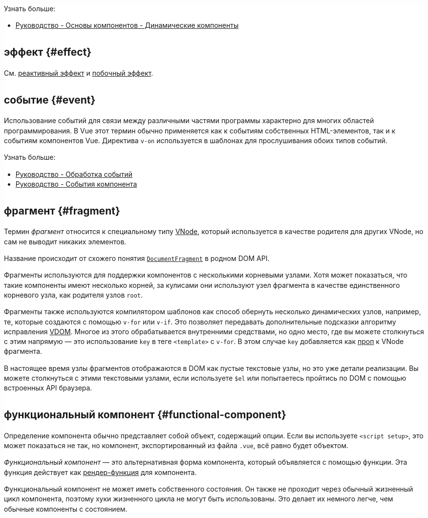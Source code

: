 Узнать больше:

- [Руководство - Основы компонентов - Динамические компоненты](/guide/essentials/component-basics.html#dynamic-components)

## эффект {#effect}

См. [реактивный эффект](#reactive-effect) и [побочный эффект](#side-effect).

## событие {#event}

Использование событий для связи между различными частями программы характерно для многих областей программирования. В Vue этот термин обычно применяется как к событиям собственных HTML-элементов, так и к событиям компонентов Vue. Директива `v-on` используется в шаблонах для прослушивания обоих типов событий.

Узнать больше:

- [Руководство - Обработка событий](/guide/essentials/event-handling.html)
- [Руководство - События компонента](/guide/components/events.html)

## фрагмент {#fragment}

Термин _фрагмент_ относится к специальному типу [VNode](#vnode), который используется в качестве родителя для других VNode, но сам не выводит никаких элементов.

Название происходит от схожего понятия [`DocumentFragment`](https://developer.mozilla.org/ru/docs/Web/API/DocumentFragment) в родном DOM API.

Фрагменты используются для поддержки компонентов с несколькими корневыми узлами. Хотя может показаться, что такие компоненты имеют несколько корней, за кулисами они используют узел фрагмента в качестве единственного корневого узла, как родителя узлов `root`.

Фрагменты также используются компилятором шаблонов как способ обернуть несколько динамических узлов, например, те, которые создаются с помощью `v-for` или `v-if`. Это позволяет передавать дополнительные подсказки алгоритму исправления [VDOM](#virtual-dom). Многое из этого обрабатывается внутренними средствами, но одно место, где вы можете столкнуться с этим напрямую — это использование `key` в теге `<template>` с `v-for`. В этом случае `key` добавляется как [проп](#prop) к VNode фрагмента.

В настоящее время узлы фрагментов отображаются в DOM как пустые текстовые узлы, но это уже детали реализации. Вы можете столкнуться с этими текстовыми узлами, если используете `$el` или попытаетесь пройтись по DOM с помощью встроенных API браузера.

## функциональный компонент {#functional-component}

Определение компонента обычно представляет собой объект, содержащий опции. Если вы используете `<script setup>`, это может показаться не так, но компонент, экспортированный из файла `.vue`, всё равно будет объектом.

_Функциональный компонент_ — это альтернативная форма компонента, который объявляется с помощью функции. Эта функция действует как [рендер-функция](#render-function) для компонента.

Функциональный компонент не может иметь собственного состояния. Он также не проходит через обычный жизненный цикл компонента, поэтому хуки жизненного цикла не могут быть использованы. Это делает их немного легче, чем обычные компоненты с состоянием.

